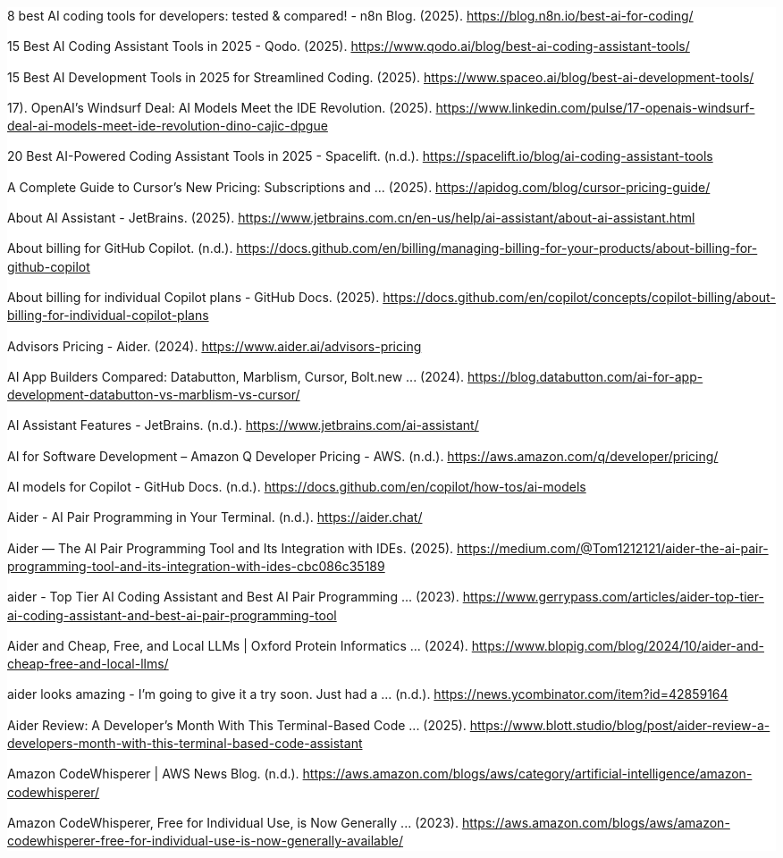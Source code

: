8 best AI coding tools for developers: tested & compared! - n8n Blog. (2025). https://blog.n8n.io/best-ai-for-coding/

15 Best AI Coding Assistant Tools in 2025 - Qodo. (2025). https://www.qodo.ai/blog/best-ai-coding-assistant-tools/

15 Best AI Development Tools in 2025 for Streamlined Coding. (2025). https://www.spaceo.ai/blog/best-ai-development-tools/

17). OpenAI’s Windsurf Deal: AI Models Meet the IDE Revolution. (2025). https://www.linkedin.com/pulse/17-openais-windsurf-deal-ai-models-meet-ide-revolution-dino-cajic-dpgue

20 Best AI-Powered Coding Assistant Tools in 2025 - Spacelift. (n.d.). https://spacelift.io/blog/ai-coding-assistant-tools

A Complete Guide to Cursor’s New Pricing: Subscriptions and ... (2025). https://apidog.com/blog/cursor-pricing-guide/

About AI Assistant - JetBrains. (2025). https://www.jetbrains.com.cn/en-us/help/ai-assistant/about-ai-assistant.html

About billing for GitHub Copilot. (n.d.). https://docs.github.com/en/billing/managing-billing-for-your-products/about-billing-for-github-copilot

About billing for individual Copilot plans - GitHub Docs. (2025). https://docs.github.com/en/copilot/concepts/copilot-billing/about-billing-for-individual-copilot-plans

Advisors Pricing - Aider. (2024). https://www.aider.ai/advisors-pricing

AI App Builders Compared: Databutton, Marblism, Cursor, Bolt.new ... (2024). https://blog.databutton.com/ai-for-app-development-databutton-vs-marblism-vs-cursor/

AI Assistant Features - JetBrains. (n.d.). https://www.jetbrains.com/ai-assistant/

AI for Software Development – Amazon Q Developer Pricing - AWS. (n.d.). https://aws.amazon.com/q/developer/pricing/

AI models for Copilot - GitHub Docs. (n.d.). https://docs.github.com/en/copilot/how-tos/ai-models

Aider - AI Pair Programming in Your Terminal. (n.d.). https://aider.chat/

Aider — The AI Pair Programming Tool and Its Integration with IDEs. (2025). https://medium.com/@Tom1212121/aider-the-ai-pair-programming-tool-and-its-integration-with-ides-cbc086c35189

aider - Top Tier AI Coding Assistant and Best AI Pair Programming ... (2023). https://www.gerrypass.com/articles/aider-top-tier-ai-coding-assistant-and-best-ai-pair-programming-tool

Aider and Cheap, Free, and Local LLMs | Oxford Protein Informatics ... (2024). https://www.blopig.com/blog/2024/10/aider-and-cheap-free-and-local-llms/

aider looks amazing - I’m going to give it a try soon. Just had a ... (n.d.). https://news.ycombinator.com/item?id=42859164

Aider Review: A Developer’s Month With This Terminal-Based Code ... (2025). https://www.blott.studio/blog/post/aider-review-a-developers-month-with-this-terminal-based-code-assistant

Amazon CodeWhisperer | AWS News Blog. (n.d.). https://aws.amazon.com/blogs/aws/category/artificial-intelligence/amazon-codewhisperer/

Amazon CodeWhisperer, Free for Individual Use, is Now Generally ... (2023). https://aws.amazon.com/blogs/aws/amazon-codewhisperer-free-for-individual-use-is-now-generally-available/
